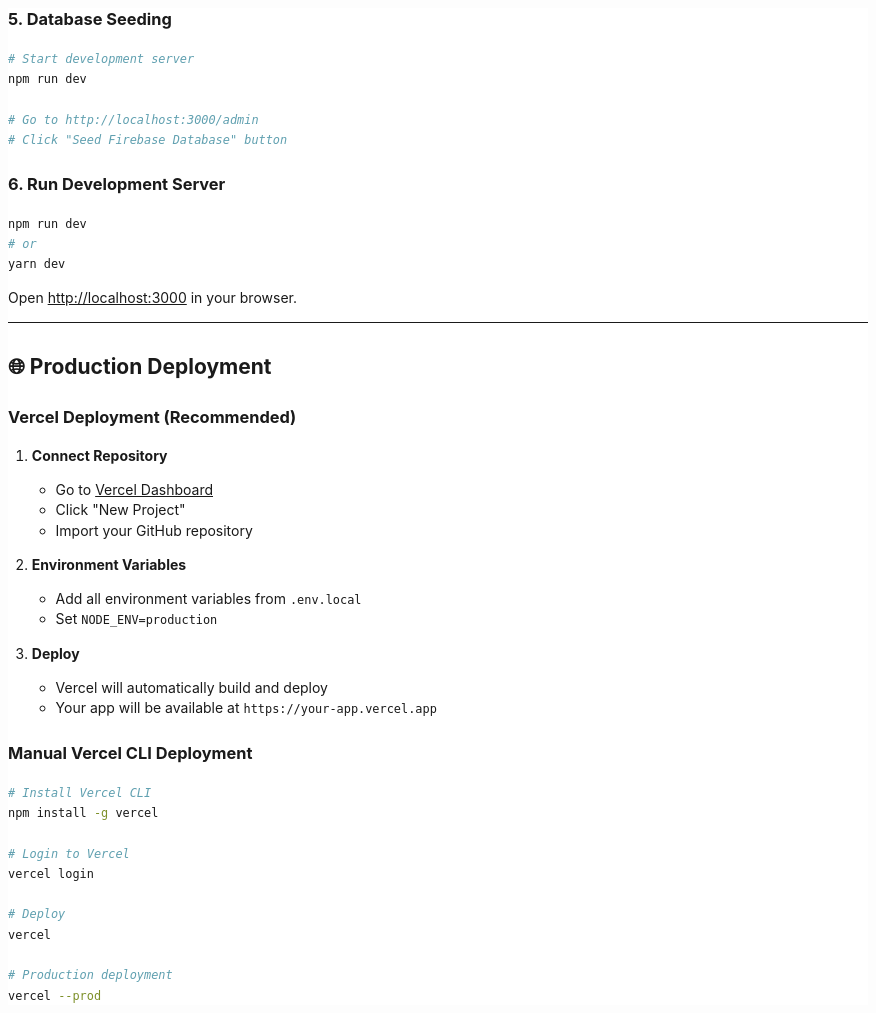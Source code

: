 ### **5. Database Seeding**

```bash
# Start development server
npm run dev

# Go to http://localhost:3000/admin
# Click "Seed Firebase Database" button
```

### **6. Run Development Server**

```bash
npm run dev
# or
yarn dev
```

Open [http://localhost:3000](http://localhost:3000) in your browser.

---

## 🌐 Production Deployment

### **Vercel Deployment (Recommended)**

1. **Connect Repository**
   - Go to [Vercel Dashboard](https://vercel.com/dashboard)
   - Click "New Project"
   - Import your GitHub repository

2. **Environment Variables**
   - Add all environment variables from `.env.local`
   - Set `NODE_ENV=production`

3. **Deploy**
   - Vercel will automatically build and deploy
   - Your app will be available at `https://your-app.vercel.app`

### **Manual Vercel CLI Deployment**

```bash
# Install Vercel CLI
npm install -g vercel

# Login to Vercel
vercel login

# Deploy
vercel

# Production deployment
vercel --prod
```
